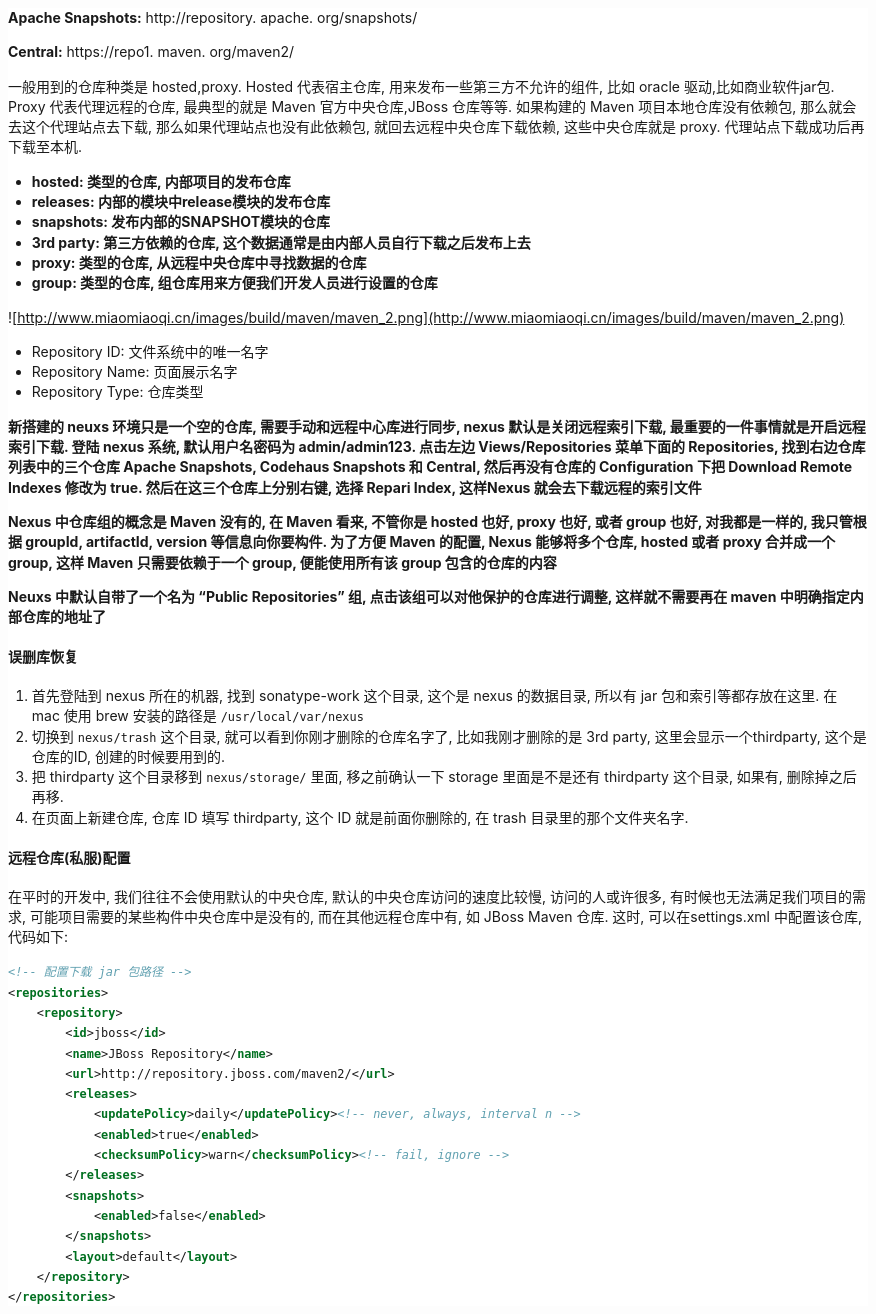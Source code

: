 **Apache Snapshots:** http://repository. apache. org/snapshots/

**Central:** https://repo1. maven. org/maven2/

一般用到的仓库种类是 hosted,proxy. Hosted 代表宿主仓库, 用来发布一些第三方不允许的组件, 比如 oracle 驱动,比如商业软件jar包. Proxy 代表代理远程的仓库, 最典型的就是 Maven 官方中央仓库,JBoss 仓库等等. 如果构建的 Maven 项目本地仓库没有依赖包, 那么就会去这个代理站点去下载, 那么如果代理站点也没有此依赖包, 就回去远程中央仓库下载依赖, 这些中央仓库就是 proxy. 代理站点下载成功后再下载至本机. 

-  **hosted: 类型的仓库, 内部项目的发布仓库**
- **releases: 内部的模块中release模块的发布仓库**
- **snapshots: 发布内部的SNAPSHOT模块的仓库**
- **3rd party: 第三方依赖的仓库, 这个数据通常是由内部人员自行下载之后发布上去**
- **proxy: 类型的仓库, 从远程中央仓库中寻找数据的仓库**
- **group: 类型的仓库, 组仓库用来方便我们开发人员进行设置的仓库**



![http://www.miaomiaoqi.cn/images/build/maven/maven_2.png](http://www.miaomiaoqi.cn/images/build/maven/maven_2.png)

* Repository ID: 文件系统中的唯一名字
* Repository Name: 页面展示名字
* Repository Type: 仓库类型



**新搭建的 neuxs 环境只是一个空的仓库, 需要手动和远程中心库进行同步, nexus 默认是关闭远程索引下载, 最重要的一件事情就是开启远程索引下载. 登陆 nexus 系统, 默认用户名密码为 admin/admin123. 点击左边 Views/Repositories 菜单下面的 Repositories, 找到右边仓库列表中的三个仓库 Apache Snapshots, Codehaus Snapshots 和 Central, 然后再没有仓库的 Configuration 下把 Download Remote Indexes 修改为 true. 然后在这三个仓库上分别右键, 选择 Repari Index, 这样Nexus 就会去下载远程的索引文件**

**Nexus 中仓库组的概念是 Maven 没有的, 在 Maven 看来, 不管你是 hosted 也好, proxy 也好, 或者 group 也好, 对我都是一样的, 我只管根据 groupId, artifactId, version 等信息向你要构件. 为了方便 Maven 的配置, Nexus 能够将多个仓库, hosted 或者 proxy 合并成一个 group, 这样 Maven 只需要依赖于一个 group, 便能使用所有该 group 包含的仓库的内容**

 **Neuxs 中默认自带了一个名为 “Public Repositories” 组, 点击该组可以对他保护的仓库进行调整, 这样就不需要再在 maven 中明确指定内部仓库的地址了**



#### 误删库恢复

1. 首先登陆到 nexus 所在的机器, 找到 sonatype-work 这个目录, 这个是 nexus 的数据目录, 所以有 jar 包和索引等都存放在这里. 在 mac 使用 brew 安装的路径是 `/usr/local/var/nexus`
2. 切换到 `nexus/trash` 这个目录, 就可以看到你刚才删除的仓库名字了, 比如我刚才删除的是 3rd party, 这里会显示一个thirdparty, 这个是仓库的ID, 创建的时候要用到的. 
3. 把 thirdparty 这个目录移到 `nexus/storage/` 里面, 移之前确认一下 storage 里面是不是还有 thirdparty 这个目录, 如果有, 删除掉之后再移. 
4. 在页面上新建仓库, 仓库 ID 填写 thirdparty, 这个 ID 就是前面你删除的, 在 trash 目录里的那个文件夹名字. 



#### 远程仓库(私服)配置

在平时的开发中, 我们往往不会使用默认的中央仓库, 默认的中央仓库访问的速度比较慢, 访问的人或许很多, 有时候也无法满足我们项目的需求, 可能项目需要的某些构件中央仓库中是没有的, 而在其他远程仓库中有, 如 JBoss Maven 仓库. 这时, 可以在settings.xml 中配置该仓库, 代码如下: 

```xml
<!-- 配置下载 jar 包路径 -->
<repositories>  
    <repository>  
        <id>jboss</id>  
        <name>JBoss Repository</name>  
        <url>http://repository.jboss.com/maven2/</url>  
        <releases>  
            <updatePolicy>daily</updatePolicy><!-- never, always, interval n -->  
            <enabled>true</enabled>  
            <checksumPolicy>warn</checksumPolicy><!-- fail, ignore -->  
        </releases>  
        <snapshots>  
            <enabled>false</enabled>  
        </snapshots>  
        <layout>default</layout>  
    </repository>  
</repositories>
```